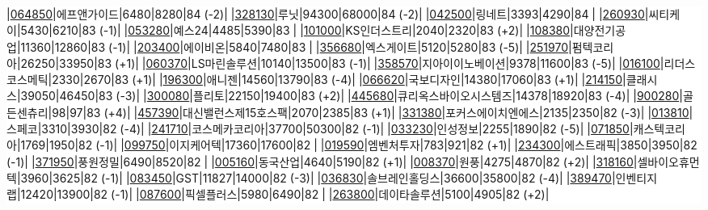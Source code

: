|[064850](https://finance.daum.net/quotes/A064850)|에프앤가이드|6480|8280|84 (-2)|
|[328130](https://finance.daum.net/quotes/A328130)|루닛|94300|68000|84 (-2)|
|[042500](https://finance.daum.net/quotes/A042500)|링네트|3393|4290|84 |
|[260930](https://finance.daum.net/quotes/A260930)|씨티케이|5430|6210|83 (-1)|
|[053280](https://finance.daum.net/quotes/A053280)|예스24|4485|5390|83 |
|[101000](https://finance.daum.net/quotes/A101000)|KS인더스트리|2040|2320|83 (+2)|
|[108380](https://finance.daum.net/quotes/A108380)|대양전기공업|11360|12860|83 (-1)|
|[203400](https://finance.daum.net/quotes/A203400)|에이비온|5840|7480|83 |
|[356680](https://finance.daum.net/quotes/A356680)|엑스게이트|5120|5280|83 (-5)|
|[251970](https://finance.daum.net/quotes/A251970)|펌텍코리아|26250|33950|83 (+1)|
|[060370](https://finance.daum.net/quotes/A060370)|LS마린솔루션|10140|13500|83 (-1)|
|[358570](https://finance.daum.net/quotes/A358570)|지아이이노베이션|9378|11600|83 (-5)|
|[016100](https://finance.daum.net/quotes/A016100)|리더스코스메틱|2330|2670|83 (+1)|
|[196300](https://finance.daum.net/quotes/A196300)|애니젠|14560|13790|83 (-4)|
|[066620](https://finance.daum.net/quotes/A066620)|국보디자인|14380|17060|83 (+1)|
|[214150](https://finance.daum.net/quotes/A214150)|클래시스|39050|46450|83 (-3)|
|[300080](https://finance.daum.net/quotes/A300080)|플리토|22150|19400|83 (+2)|
|[445680](https://finance.daum.net/quotes/A445680)|큐리옥스바이오시스템즈|14378|18920|83 (-4)|
|[900280](https://finance.daum.net/quotes/A900280)|골든센츄리|98|97|83 (+4)|
|[457390](https://finance.daum.net/quotes/A457390)|대신밸런스제15호스팩|2070|2385|83 (+1)|
|[331380](https://finance.daum.net/quotes/A331380)|포커스에이치엔에스|2135|2350|82 (-3)|
|[013810](https://finance.daum.net/quotes/A013810)|스페코|3310|3930|82 (-4)|
|[241710](https://finance.daum.net/quotes/A241710)|코스메카코리아|37700|50300|82 (-1)|
|[033230](https://finance.daum.net/quotes/A033230)|인성정보|2255|1890|82 (-5)|
|[071850](https://finance.daum.net/quotes/A071850)|캐스텍코리아|1769|1950|82 (-1)|
|[099750](https://finance.daum.net/quotes/A099750)|이지케어텍|17360|17600|82 |
|[019590](https://finance.daum.net/quotes/A019590)|엠벤처투자|783|921|82 (+1)|
|[234300](https://finance.daum.net/quotes/A234300)|에스트래픽|3850|3950|82 (-1)|
|[371950](https://finance.daum.net/quotes/A371950)|풍원정밀|6490|8520|82 |
|[005160](https://finance.daum.net/quotes/A005160)|동국산업|4640|5190|82 (+1)|
|[008370](https://finance.daum.net/quotes/A008370)|원풍|4275|4870|82 (+2)|
|[318160](https://finance.daum.net/quotes/A318160)|셀바이오휴먼텍|3960|3625|82 (-1)|
|[083450](https://finance.daum.net/quotes/A083450)|GST|11827|14000|82 (-3)|
|[036830](https://finance.daum.net/quotes/A036830)|솔브레인홀딩스|36600|35800|82 (-4)|
|[389470](https://finance.daum.net/quotes/A389470)|인벤티지랩|12420|13900|82 (-1)|
|[087600](https://finance.daum.net/quotes/A087600)|픽셀플러스|5980|6490|82 |
|[263800](https://finance.daum.net/quotes/A263800)|데이타솔루션|5100|4905|82 (+2)|